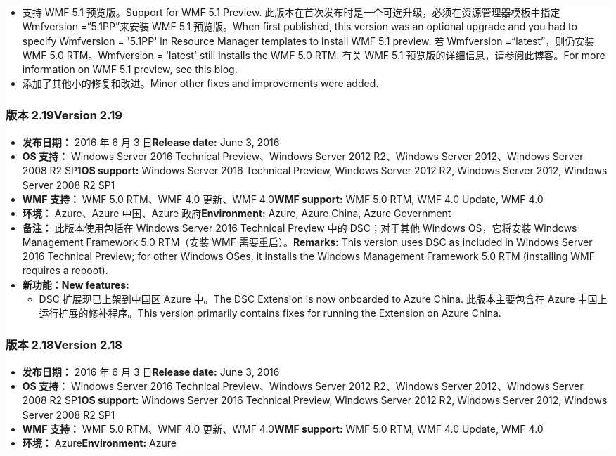   - <span data-ttu-id="1d50c-222">支持 WMF 5.1 预览版。</span><span class="sxs-lookup"><span data-stu-id="1d50c-222">Support for WMF 5.1 Preview.</span></span> <span data-ttu-id="1d50c-223">此版本在首次发布时是一个可选升级，必须在资源管理器模板中指定 Wmfversion =“5.1PP”来安装 WMF 5.1 预览版。</span><span class="sxs-lookup"><span data-stu-id="1d50c-223">When first published, this version was an optional upgrade and you had to specify Wmfversion = '5.1PP' in Resource Manager templates to install WMF 5.1 preview.</span></span> <span data-ttu-id="1d50c-224">若 Wmfversion =“latest”，则仍安装 [WMF 5.0 RTM](https://blogs.msdn.microsoft.com/powershell/2015/12/16/windows-management-framework-wmf-5-0-rtm-is-now-available/)。</span><span class="sxs-lookup"><span data-stu-id="1d50c-224">Wmfversion = 'latest' still installs the [WMF 5.0 RTM](https://blogs.msdn.microsoft.com/powershell/2015/12/16/windows-management-framework-wmf-5-0-rtm-is-now-available/).</span></span> <span data-ttu-id="1d50c-225">有关 WMF 5.1 预览版的详细信息，请参阅[此博客](https://blogs.msdn.microsoft.com/powershell/2016/07/16/announcing-windows-management-framework-wmf-5-1-preview/)。</span><span class="sxs-lookup"><span data-stu-id="1d50c-225">For more information on WMF 5.1 preview, see [this blog](https://blogs.msdn.microsoft.com/powershell/2016/07/16/announcing-windows-management-framework-wmf-5-1-preview/).</span></span>
  - <span data-ttu-id="1d50c-226">添加了其他小的修复和改进。</span><span class="sxs-lookup"><span data-stu-id="1d50c-226">Minor other fixes and improvements were added.</span></span>

### <a name="version--219"></a><span data-ttu-id="1d50c-227">版本 2.19</span><span class="sxs-lookup"><span data-stu-id="1d50c-227">Version  2.19</span></span>

- <span data-ttu-id="1d50c-228">**发布日期：** 2016 年 6 月 3 日</span><span class="sxs-lookup"><span data-stu-id="1d50c-228">**Release date:** June 3, 2016</span></span>
- <span data-ttu-id="1d50c-229">**OS 支持：** Windows Server 2016 Technical Preview、Windows Server 2012 R2、Windows Server 2012、Windows Server 2008 R2 SP1</span><span class="sxs-lookup"><span data-stu-id="1d50c-229">**OS support:** Windows Server 2016 Technical Preview, Windows Server 2012 R2, Windows Server 2012, Windows Server 2008 R2 SP1</span></span>
- <span data-ttu-id="1d50c-230">**WMF 支持：** WMF 5.0 RTM、WMF 4.0 更新、WMF 4.0</span><span class="sxs-lookup"><span data-stu-id="1d50c-230">**WMF support:** WMF 5.0 RTM, WMF 4.0 Update, WMF 4.0</span></span>
- <span data-ttu-id="1d50c-231">**环境：** Azure、Azure 中国、Azure 政府</span><span class="sxs-lookup"><span data-stu-id="1d50c-231">**Environment:** Azure, Azure China, Azure Government</span></span>
- <span data-ttu-id="1d50c-232">**备注：** 此版本使用包括在 Windows Server 2016 Technical Preview 中的 DSC；对于其他 Windows OS，它将安装 [Windows Management Framework 5.0 RTM](https://blogs.msdn.microsoft.com/powershell/2015/12/16/windows-management-framework-wmf-5-0-rtm-is-now-available/)（安装 WMF 需要重启）。</span><span class="sxs-lookup"><span data-stu-id="1d50c-232">**Remarks:** This version uses DSC as included in Windows Server 2016 Technical Preview; for other Windows OSes, it installs the [Windows Management Framework 5.0 RTM](https://blogs.msdn.microsoft.com/powershell/2015/12/16/windows-management-framework-wmf-5-0-rtm-is-now-available/) (installing WMF requires a reboot).</span></span>
- <span data-ttu-id="1d50c-233">**新功能：**</span><span class="sxs-lookup"><span data-stu-id="1d50c-233">**New features:**</span></span>
  - <span data-ttu-id="1d50c-234">DSC 扩展现已上架到中国区 Azure 中。</span><span class="sxs-lookup"><span data-stu-id="1d50c-234">The DSC Extension is now onboarded to Azure China.</span></span> <span data-ttu-id="1d50c-235">此版本主要包含在 Azure 中国上运行扩展的修补程序。</span><span class="sxs-lookup"><span data-stu-id="1d50c-235">This version primarily contains fixes for running the Extension on Azure China.</span></span>

### <a name="version-218"></a><span data-ttu-id="1d50c-236">版本 2.18</span><span class="sxs-lookup"><span data-stu-id="1d50c-236">Version 2.18</span></span>

- <span data-ttu-id="1d50c-237">**发布日期：** 2016 年 6 月 3 日</span><span class="sxs-lookup"><span data-stu-id="1d50c-237">**Release date:** June 3, 2016</span></span>
- <span data-ttu-id="1d50c-238">**OS 支持：** Windows Server 2016 Technical Preview、Windows Server 2012 R2、Windows Server 2012、Windows Server 2008 R2 SP1</span><span class="sxs-lookup"><span data-stu-id="1d50c-238">**OS support:** Windows Server 2016 Technical Preview, Windows Server 2012 R2, Windows Server 2012, Windows Server 2008 R2 SP1</span></span>
- <span data-ttu-id="1d50c-239">**WMF 支持：** WMF 5.0 RTM、WMF 4.0 更新、WMF 4.0</span><span class="sxs-lookup"><span data-stu-id="1d50c-239">**WMF support:** WMF 5.0 RTM, WMF 4.0 Update, WMF 4.0</span></span>
- <span data-ttu-id="1d50c-240">**环境：** Azure</span><span class="sxs-lookup"><span data-stu-id="1d50c-240">**Environment:** Azure</span></span>